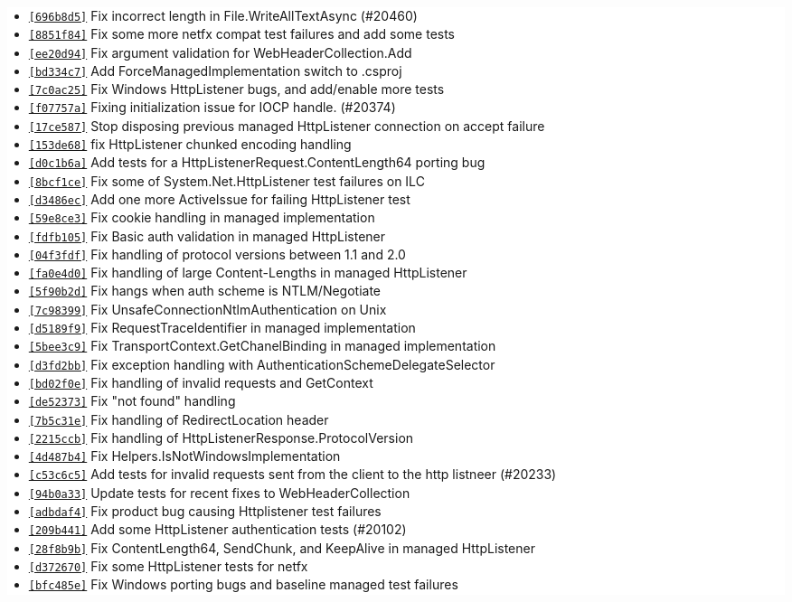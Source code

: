* [`[696b8d5]`](https://github.com/dotnet/corefx/commit/696b8d5) Fix incorrect length in File.WriteAllTextAsync (#20460)
* [`[8851f84]`](https://github.com/dotnet/corefx/commit/8851f84) Fix some more netfx compat test failures and add some tests
* [`[ee20d94]`](https://github.com/dotnet/corefx/commit/ee20d94) Fix argument validation for WebHeaderCollection.Add
* [`[bd334c7]`](https://github.com/dotnet/corefx/commit/bd334c7) Add ForceManagedImplementation switch to .csproj
* [`[7c0ac25]`](https://github.com/dotnet/corefx/commit/7c0ac25) Fix Windows HttpListener bugs, and add/enable more tests
* [`[f07757a]`](https://github.com/dotnet/corefx/commit/f07757a) Fixing initialization issue for IOCP handle. (#20374)
* [`[17ce587]`](https://github.com/dotnet/corefx/commit/17ce587) Stop disposing previous managed HttpListener connection on accept failure
* [`[153de68]`](https://github.com/dotnet/corefx/commit/153de68) fix HttpListener chunked encoding handling
* [`[d0c1b6a]`](https://github.com/dotnet/corefx/commit/d0c1b6a) Add tests for a HttpListenerRequest.ContentLength64 porting bug
* [`[8bcf1ce]`](https://github.com/dotnet/corefx/commit/8bcf1ce) Fix some of System.Net.HttpListener test failures on ILC
* [`[d3486ec]`](https://github.com/dotnet/corefx/commit/d3486ec) Add one more ActiveIssue for failing HttpListener test
* [`[59e8ce3]`](https://github.com/dotnet/corefx/commit/59e8ce3) Fix cookie handling in managed implementation
* [`[fdfb105]`](https://github.com/dotnet/corefx/commit/fdfb105) Fix Basic auth validation in managed HttpListener
* [`[04f3fdf]`](https://github.com/dotnet/corefx/commit/04f3fdf) Fix handling of protocol versions between 1.1 and 2.0
* [`[fa0e4d0]`](https://github.com/dotnet/corefx/commit/fa0e4d0) Fix handling of large Content-Lengths in managed HttpListener
* [`[5f90b2d]`](https://github.com/dotnet/corefx/commit/5f90b2d) Fix hangs when auth scheme is NTLM/Negotiate
* [`[7c98399]`](https://github.com/dotnet/corefx/commit/7c98399) Fix UnsafeConnectionNtlmAuthentication on Unix
* [`[d5189f9]`](https://github.com/dotnet/corefx/commit/d5189f9) Fix RequestTraceIdentifier in managed implementation
* [`[5bee3c9]`](https://github.com/dotnet/corefx/commit/5bee3c9) Fix TransportContext.GetChanelBinding in managed implementation
* [`[d3fd2bb]`](https://github.com/dotnet/corefx/commit/d3fd2bb) Fix exception handling with AuthenticationSchemeDelegateSelector
* [`[bd02f0e]`](https://github.com/dotnet/corefx/commit/bd02f0e) Fix handling of invalid requests and GetContext
* [`[de52373]`](https://github.com/dotnet/corefx/commit/de52373) Fix "not found" handling
* [`[7b5c31e]`](https://github.com/dotnet/corefx/commit/7b5c31e) Fix handling of RedirectLocation header
* [`[2215ccb]`](https://github.com/dotnet/corefx/commit/2215ccb) Fix handling of HttpListenerResponse.ProtocolVersion
* [`[4d487b4]`](https://github.com/dotnet/corefx/commit/4d487b4) Fix Helpers.IsNotWindowsImplementation
* [`[c53c6c5]`](https://github.com/dotnet/corefx/commit/c53c6c5) Add tests for invalid requests sent from the client to the http listneer (#20233)
* [`[94b0a33]`](https://github.com/dotnet/corefx/commit/94b0a33) Update tests for recent fixes to WebHeaderCollection
* [`[adbdaf4]`](https://github.com/dotnet/corefx/commit/adbdaf4) Fix product bug causing Httplistener test failures
* [`[209b441]`](https://github.com/dotnet/corefx/commit/209b441) Add some HttpListener authentication tests (#20102)
* [`[28f8b9b]`](https://github.com/dotnet/corefx/commit/28f8b9b) Fix ContentLength64, SendChunk, and KeepAlive in managed HttpListener
* [`[d372670]`](https://github.com/dotnet/corefx/commit/d372670) Fix some HttpListener tests for netfx
* [`[bfc485e]`](https://github.com/dotnet/corefx/commit/bfc485e) Fix Windows porting bugs and baseline managed test failures